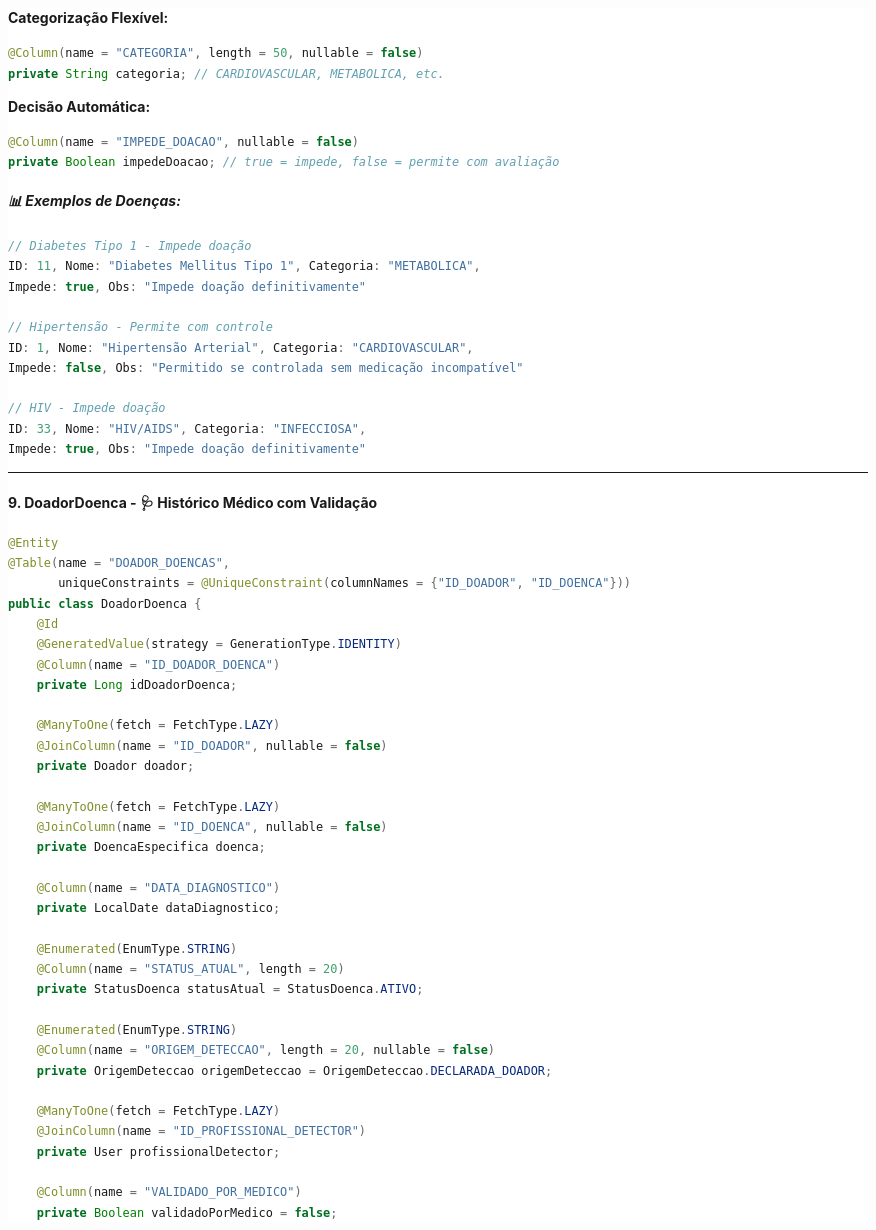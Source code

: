 **Categorização Flexível:**
```java
@Column(name = "CATEGORIA", length = 50, nullable = false)
private String categoria; // CARDIOVASCULAR, METABOLICA, etc.
```

**Decisão Automática:**
```java
@Column(name = "IMPEDE_DOACAO", nullable = false)
private Boolean impedeDoacao; // true = impede, false = permite com avaliação
```

##### **📊 Exemplos de Doenças:**

```java
// Diabetes Tipo 1 - Impede doação
ID: 11, Nome: "Diabetes Mellitus Tipo 1", Categoria: "METABOLICA", 
Impede: true, Obs: "Impede doação definitivamente"

// Hipertensão - Permite com controle
ID: 1, Nome: "Hipertensão Arterial", Categoria: "CARDIOVASCULAR", 
Impede: false, Obs: "Permitido se controlada sem medicação incompatível"

// HIV - Impede doação
ID: 33, Nome: "HIV/AIDS", Categoria: "INFECCIOSA", 
Impede: true, Obs: "Impede doação definitivamente"
```

---

#### **9. DoadorDoenca** - 🩺 Histórico Médico com Validação

```java
@Entity
@Table(name = "DOADOR_DOENCAS",
       uniqueConstraints = @UniqueConstraint(columnNames = {"ID_DOADOR", "ID_DOENCA"}))
public class DoadorDoenca {
    @Id
    @GeneratedValue(strategy = GenerationType.IDENTITY)
    @Column(name = "ID_DOADOR_DOENCA")
    private Long idDoadorDoenca;

    @ManyToOne(fetch = FetchType.LAZY)
    @JoinColumn(name = "ID_DOADOR", nullable = false)
    private Doador doador;

    @ManyToOne(fetch = FetchType.LAZY)
    @JoinColumn(name = "ID_DOENCA", nullable = false)
    private DoencaEspecifica doenca;

    @Column(name = "DATA_DIAGNOSTICO")
    private LocalDate dataDiagnostico;

    @Enumerated(EnumType.STRING)
    @Column(name = "STATUS_ATUAL", length = 20)
    private StatusDoenca statusAtual = StatusDoenca.ATIVO;

    @Enumerated(EnumType.STRING)
    @Column(name = "ORIGEM_DETECCAO", length = 20, nullable = false)
    private OrigemDeteccao origemDeteccao = OrigemDeteccao.DECLARADA_DOADOR;

    @ManyToOne(fetch = FetchType.LAZY)
    @JoinColumn(name = "ID_PROFISSIONAL_DETECTOR")
    private User profissionalDetector;

    @Column(name = "VALIDADO_POR_MEDICO")
    private Boolean validadoPorMedico = false;
```